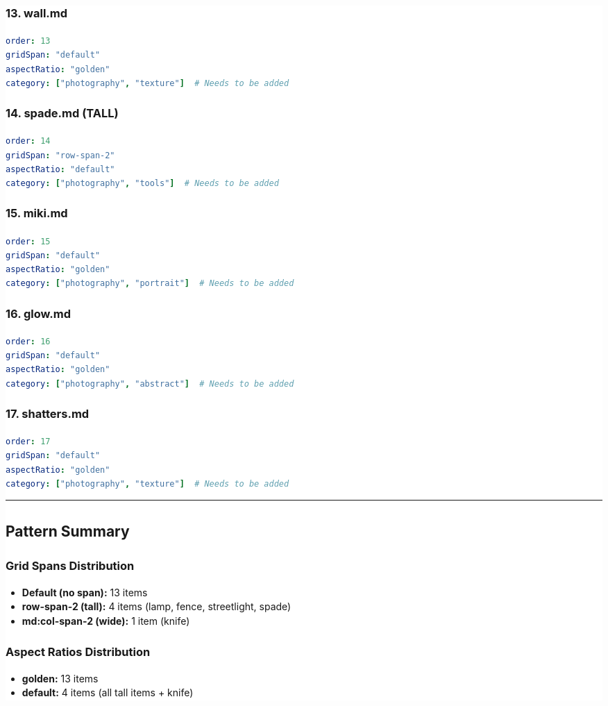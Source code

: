 ### 13. wall.md
```yaml
order: 13
gridSpan: "default"
aspectRatio: "golden"
category: ["photography", "texture"]  # Needs to be added
```

### 14. spade.md (TALL)
```yaml
order: 14
gridSpan: "row-span-2"
aspectRatio: "default"
category: ["photography", "tools"]  # Needs to be added
```

### 15. miki.md
```yaml
order: 15
gridSpan: "default"
aspectRatio: "golden"
category: ["photography", "portrait"]  # Needs to be added
```

### 16. glow.md
```yaml
order: 16
gridSpan: "default"
aspectRatio: "golden"
category: ["photography", "abstract"]  # Needs to be added
```

### 17. shatters.md
```yaml
order: 17
gridSpan: "default"
aspectRatio: "golden"
category: ["photography", "texture"]  # Needs to be added
```

---

## Pattern Summary

### Grid Spans Distribution
- **Default (no span):** 13 items
- **row-span-2 (tall):** 4 items (lamp, fence, streetlight, spade)
- **md:col-span-2 (wide):** 1 item (knife)

### Aspect Ratios Distribution
- **golden:** 13 items
- **default:** 4 items (all tall items + knife)
